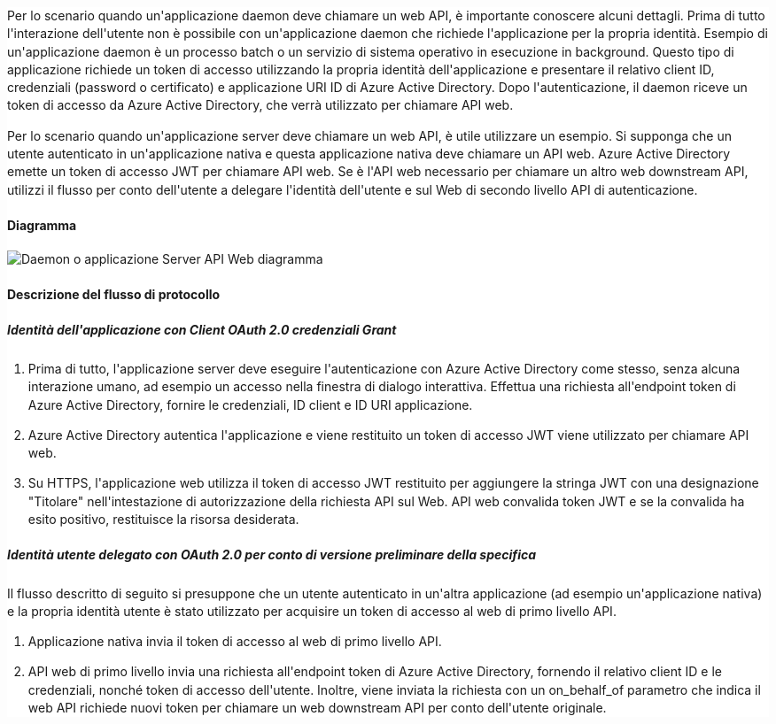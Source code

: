 Per lo scenario quando un'applicazione daemon deve chiamare un web API, è importante conoscere alcuni dettagli. Prima di tutto l'interazione dell'utente non è possibile con un'applicazione daemon che richiede l'applicazione per la propria identità. Esempio di un'applicazione daemon è un processo batch o un servizio di sistema operativo in esecuzione in background. Questo tipo di applicazione richiede un token di accesso utilizzando la propria identità dell'applicazione e presentare il relativo client ID, credenziali (password o certificato) e applicazione URI ID di Azure Active Directory. Dopo l'autenticazione, il daemon riceve un token di accesso da Azure Active Directory, che verrà utilizzato per chiamare API web.

Per lo scenario quando un'applicazione server deve chiamare un web API, è utile utilizzare un esempio. Si supponga che un utente autenticato in un'applicazione nativa e questa applicazione nativa deve chiamare un API web. Azure Active Directory emette un token di accesso JWT per chiamare API web. Se è l'API web necessario per chiamare un altro web downstream API, utilizzi il flusso per conto dell'utente a delegare l'identità dell'utente e sul Web di secondo livello API di autenticazione.

#### <a name="diagram"></a>Diagramma

![Daemon o applicazione Server API Web diagramma](./media/active-directory-authentication-scenarios/daemon_server_app_to_web_api.png)

#### <a name="description-of-protocol-flow"></a>Descrizione del flusso di protocollo

##### <a name="application-identity-with-oauth-20-client-credentials-grant"></a>Identità dell'applicazione con Client OAuth 2.0 credenziali Grant

1. Prima di tutto, l'applicazione server deve eseguire l'autenticazione con Azure Active Directory come stesso, senza alcuna interazione umano, ad esempio un accesso nella finestra di dialogo interattiva. Effettua una richiesta all'endpoint token di Azure Active Directory, fornire le credenziali, ID client e ID URI applicazione.


2. Azure Active Directory autentica l'applicazione e viene restituito un token di accesso JWT viene utilizzato per chiamare API web.


3. Su HTTPS, l'applicazione web utilizza il token di accesso JWT restituito per aggiungere la stringa JWT con una designazione "Titolare" nell'intestazione di autorizzazione della richiesta API sul Web. API web convalida token JWT e se la convalida ha esito positivo, restituisce la risorsa desiderata.


##### <a name="delegated-user-identity-with-oauth-20-on-behalf-of-draft-specification"></a>Identità utente delegato con OAuth 2.0 per conto di versione preliminare della specifica

Il flusso descritto di seguito si presuppone che un utente autenticato in un'altra applicazione (ad esempio un'applicazione nativa) e la propria identità utente è stato utilizzato per acquisire un token di accesso al web di primo livello API.

1. Applicazione nativa invia il token di accesso al web di primo livello API.


2. API web di primo livello invia una richiesta all'endpoint token di Azure Active Directory, fornendo il relativo client ID e le credenziali, nonché token di accesso dell'utente. Inoltre, viene inviata la richiesta con un on_behalf_of parametro che indica il web API richiede nuovi token per chiamare un web downstream API per conto dell'utente originale.
